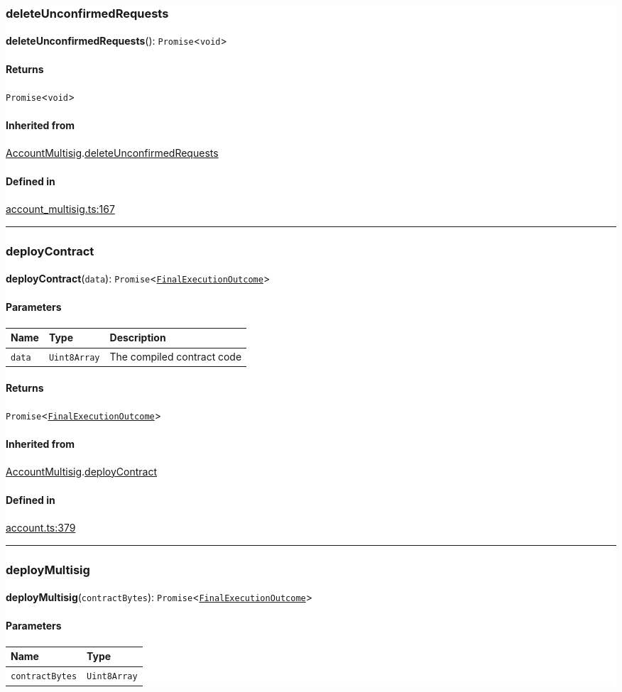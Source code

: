 ### deleteUnconfirmedRequests

**deleteUnconfirmedRequests**(): `Promise`<`void`\>

#### Returns

`Promise`<`void`\>

#### Inherited from

[AccountMultisig](account_multisig.AccountMultisig.md).[deleteUnconfirmedRequests](account_multisig.AccountMultisig.md#deleteunconfirmedrequests)

#### Defined in

[account_multisig.ts:167](https://github.com/near/near-api-js/blob/ecc6fa8f/packages/near-api-js/src/account_multisig.ts#L167)

___

### deployContract

**deployContract**(`data`): `Promise`<[`FinalExecutionOutcome`](../interfaces/providers_provider.FinalExecutionOutcome.md)\>

#### Parameters

| Name | Type | Description |
| :------ | :------ | :------ |
| `data` | `Uint8Array` | The compiled contract code |

#### Returns

`Promise`<[`FinalExecutionOutcome`](../interfaces/providers_provider.FinalExecutionOutcome.md)\>

#### Inherited from

[AccountMultisig](account_multisig.AccountMultisig.md).[deployContract](account_multisig.AccountMultisig.md#deploycontract)

#### Defined in

[account.ts:379](https://github.com/near/near-api-js/blob/ecc6fa8f/packages/near-api-js/src/account.ts#L379)

___

### deployMultisig

**deployMultisig**(`contractBytes`): `Promise`<[`FinalExecutionOutcome`](../interfaces/providers_provider.FinalExecutionOutcome.md)\>

#### Parameters

| Name | Type |
| :------ | :------ |
| `contractBytes` | `Uint8Array` |
